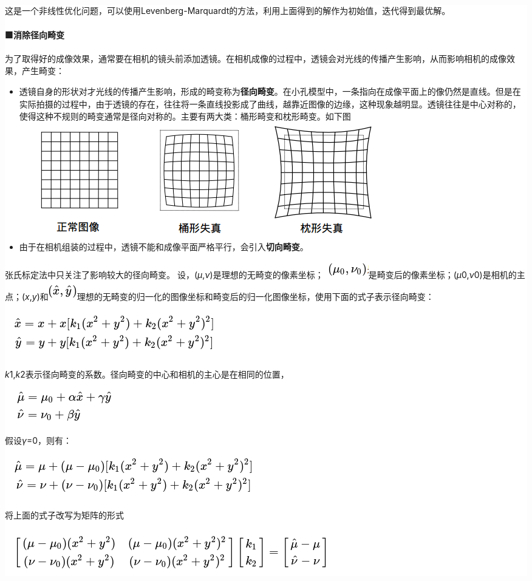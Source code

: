 这是一个非线性优化问题，可以使用Levenberg-Marquardt的方法，利用上面得到的解作为初始值，迭代得到最优解。

#### 🟩消除径向畸变

为了取得好的成像效果，通常要在相机的镜头前添加透镜。在相机成像的过程中，透镜会对光线的传播产生影响，从而影响相机的成像效果，产生畸变：

- 透镜自身的形状对才光线的传播产生影响，形成的畸变称为**径向畸变**。在小孔模型中，一条指向在成像平面上的像仍然是直线。但是在实际拍摄的过程中，由于透镜的存在，往往将一条直线投影成了曲线，越靠近图像的边缘，这种现象越明显。透镜往往是中心对称的，使得这种不规则的畸变通常是径向对称的。主要有两大类：桶形畸变和枕形畸变。如下图
  ![439761-20180123122814475-1278424001](.markdown.images/439761-20180123122814475-1278424001.png)
- 由于在相机组装的过程中，透镜不能和成像平面严格平行，会引入**切向畸变**。

张氏标定法中只关注了影响较大的径向畸变。
设，(*μ*,*ν*)是理想的无畸变的像素坐标；![QQ截图20200707215238](.markdown.images/QQ%E6%88%AA%E5%9B%BE20200707215238.png)是畸变后的像素坐标；(*μ*0,*ν*0)是相机的主点；(*x*,*y*)和![QQ截图20200707215255](.markdown.images/QQ%E6%88%AA%E5%9B%BE20200707215255.png)理想的无畸变的归一化的图像坐标和畸变后的归一化图像坐标，使用下面的式子表示径向畸变：

![QQ截图20200707215344](.markdown.images/QQ%E6%88%AA%E5%9B%BE20200707215344.png)

*k*1,*k*2表示径向畸变的系数。径向畸变的中心和相机的主心是在相同的位置，

![QQ截图20200707215350](.markdown.images/QQ%E6%88%AA%E5%9B%BE20200707215350.png)

假设*γ*=0，则有：

![QQ截图20200707215418](.markdown.images/QQ%E6%88%AA%E5%9B%BE20200707215418.png)

将上面的式子改写为矩阵的形式

![QQ截图20200707215427](.markdown.images/QQ%E6%88%AA%E5%9B%BE20200707215427.png)
